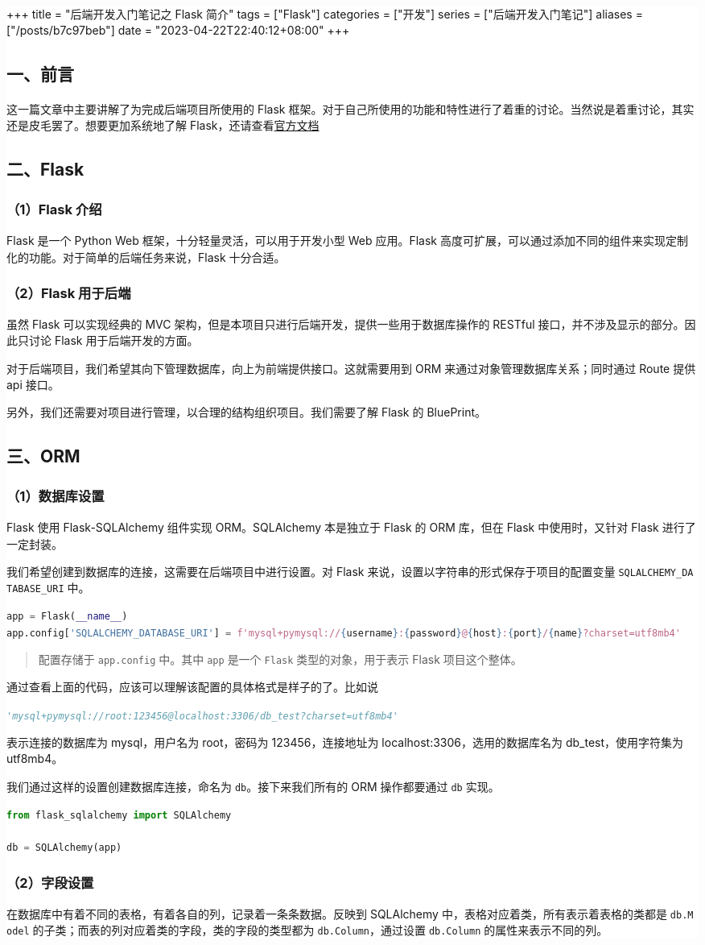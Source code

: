 +++
title = "后端开发入门笔记之 Flask 简介"
tags = ["Flask"]
categories = ["开发"]
series = ["后端开发入门笔记"]
aliases = ["/posts/b7c97beb"]
date = "2023-04-22T22:40:12+08:00"
+++

## 一、前言
这一篇文章中主要讲解了为完成后端项目所使用的 Flask 框架。对于自己所使用的功能和特性进行了着重的讨论。当然说是着重讨论，其实还是皮毛罢了。想要更加系统地了解 Flask，还请查看[官方文档](https://dormousehole.readthedocs.io/en/latest/index.html)


## 二、Flask
### （1）Flask 介绍
Flask 是一个 Python Web 框架，十分轻量灵活，可以用于开发小型 Web 应用。Flask 高度可扩展，可以通过添加不同的组件来实现定制化的功能。对于简单的后端任务来说，Flask 十分合适。

### （2）Flask 用于后端
虽然 Flask 可以实现经典的 MVC 架构，但是本项目只进行后端开发，提供一些用于数据库操作的 RESTful 接口，并不涉及显示的部分。因此只讨论 Flask 用于后端开发的方面。

对于后端项目，我们希望其向下管理数据库，向上为前端提供接口。这就需要用到 ORM 来通过对象管理数据库关系；同时通过 Route 提供 api 接口。

另外，我们还需要对项目进行管理，以合理的结构组织项目。我们需要了解 Flask 的 BluePrint。

## 三、ORM
### （1）数据库设置
Flask 使用 Flask-SQLAlchemy 组件实现 ORM。SQLAlchemy 本是独立于 Flask 的 ORM 库，但在 Flask 中使用时，又针对 Flask 进行了一定封装。

我们希望创建到数据库的连接，这需要在后端项目中进行设置。对 Flask 来说，设置以字符串的形式保存于项目的配置变量 `SQLALCHEMY_DATABASE_URI` 中。
```py
app = Flask(__name__)
app.config['SQLALCHEMY_DATABASE_URI'] = f'mysql+pymysql://{username}:{password}@{host}:{port}/{name}?charset=utf8mb4'
```
> 配置存储于 `app.config` 中。其中 `app` 是一个 `Flask` 类型的对象，用于表示 Flask 项目这个整体。

通过查看上面的代码，应该可以理解该配置的具体格式是样子的了。比如说
```py
'mysql+pymysql://root:123456@localhost:3306/db_test?charset=utf8mb4'
```

表示连接的数据库为 mysql，用户名为 root，密码为 123456，连接地址为 localhost:3306，选用的数据库名为 db_test，使用字符集为 utf8mb4。

我们通过这样的设置创建数据库连接，命名为 `db`。接下来我们所有的 ORM 操作都要通过 `db` 实现。

```py
from flask_sqlalchemy import SQLAlchemy

db = SQLAlchemy(app)
```
### （2）字段设置
在数据库中有着不同的表格，有着各自的列，记录着一条条数据。反映到 SQLAlchemy 中，表格对应着类，所有表示着表格的类都是 `db.Model` 的子类；而表的列对应着类的字段，类的字段的类型都为 `db.Column`，通过设置 `db.Column` 的属性来表示不同的列。
